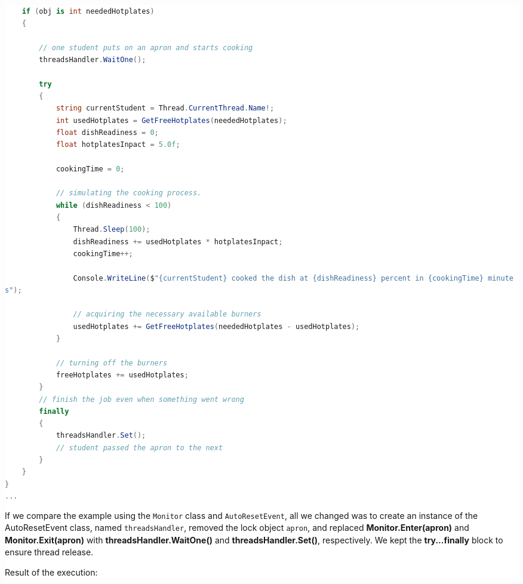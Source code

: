 ```csharp
    if (obj is int neededHotplates)
    {

        // one student puts on an apron and starts cooking
        threadsHandler.WaitOne();

        try
        {
            string currentStudent = Thread.CurrentThread.Name!;
            int usedHotplates = GetFreeHotplates(neededHotplates);
            float dishReadiness = 0;
            float hotplatesInpact = 5.0f;

            cookingTime = 0;

            // simulating the cooking process.
            while (dishReadiness < 100)
            {
                Thread.Sleep(100);
                dishReadiness += usedHotplates * hotplatesInpact;
                cookingTime++;

                Console.WriteLine($"{currentStudent} cooked the dish at {dishReadiness} percent in {cookingTime} minutes");

                // acquiring the necessary available burners
                usedHotplates += GetFreeHotplates(neededHotplates - usedHotplates);
            }

            // turning off the burners
            freeHotplates += usedHotplates;
        }
        // finish the job even when something went wrong
        finally
        {
            threadsHandler.Set();
            // student passed the apron to the next
        }
    }
}
...
```
If we compare the example using the `Monitor` class and `AutoResetEvent`, all we changed was to create an instance of the AutoResetEvent class, named
`threadsHandler`, removed the lock object `apron`, and replaced **Monitor.Enter(apron)** and **Monitor.Exit(apron)** with
**threadsHandler.WaitOne()** and **threadsHandler.Set()**, respectively. We kept the **try...finally** block to ensure thread release.

Result of the execution:
